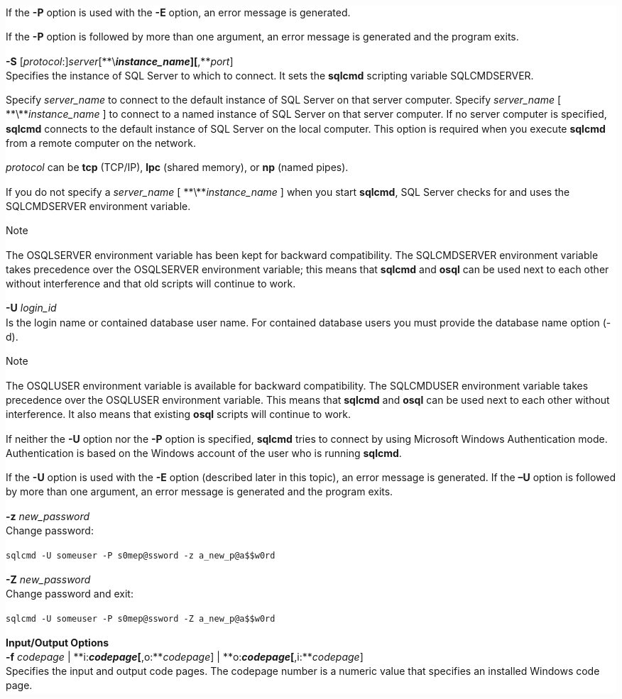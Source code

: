  If the **-P** option is used with the **-E** option, an error message is generated.  
  
 If the **-P** option is followed by more than one argument, an error message is generated and the program exits.  
  
 **-S** [*protocol*:]*server*[**\\***instance_name*][**,***port*]  
 Specifies the instance of  SQL Server  to which to connect. It sets the **sqlcmd** scripting variable SQLCMDSERVER.  
  
 Specify *server_name* to connect to the default instance of  SQL Server  on that server computer. Specify *server_name* [ **\\***instance_name* ] to connect to a named instance of  SQL Server  on that server computer. If no server computer is specified, **sqlcmd** connects to the default instance of  SQL Server  on the local computer. This option is required when you execute **sqlcmd** from a remote computer on the network.  
  
 *protocol* can be **tcp** (TCP/IP), **lpc** (shared memory), or **np** (named pipes).  
  
 If you do not specify a *server_name* [ **\\***instance_name* ] when you start **sqlcmd**,  SQL Server  checks for and uses the SQLCMDSERVER environment variable.  
  
> [!NOTE]  
>  The OSQLSERVER environment variable has been kept for backward compatibility. The SQLCMDSERVER environment variable takes precedence over the OSQLSERVER environment variable; this means that **sqlcmd** and **osql** can be used next to each other without interference and that old scripts will continue to work.  
  
 **-U** *login_id*  
 Is the login name or contained database user name. For contained database users you must provide the database name option (-d).  
  
> [!NOTE]  
>  The OSQLUSER environment variable is available for backward compatibility. The SQLCMDUSER environment variable takes precedence over the OSQLUSER environment variable. This means that **sqlcmd** and **osql** can be used next to each other without interference. It also means that existing **osql** scripts will continue to work.  
  
 If neither the **-U** option nor the **-P** option is specified, **sqlcmd** tries to connect by using Microsoft Windows Authentication mode. Authentication is based on the Windows account of the user who is running **sqlcmd**.  
  
 If the **-U** option is used with the **-E** option (described later in this topic), an error message is generated. If the **–U** option is followed by more than one argument, an error message is generated and the program exits.  
  
 **-z** *new_password*  
 Change password:  
  
 `sqlcmd -U someuser -P s0mep@ssword -z a_new_p@a$$w0rd`  
  
 **-Z** *new_password*  
 Change password and exit:  
  
 `sqlcmd -U someuser -P s0mep@ssword -Z a_new_p@a$$w0rd`  
  
 **Input/Output Options**  
  **-f** *codepage* | **i:***codepage*[**,o:***codepage*] | **o:***codepage*[**,i:***codepage*]  
 Specifies the input and output code pages. The codepage number is a numeric value that specifies an installed Windows code page.  
  